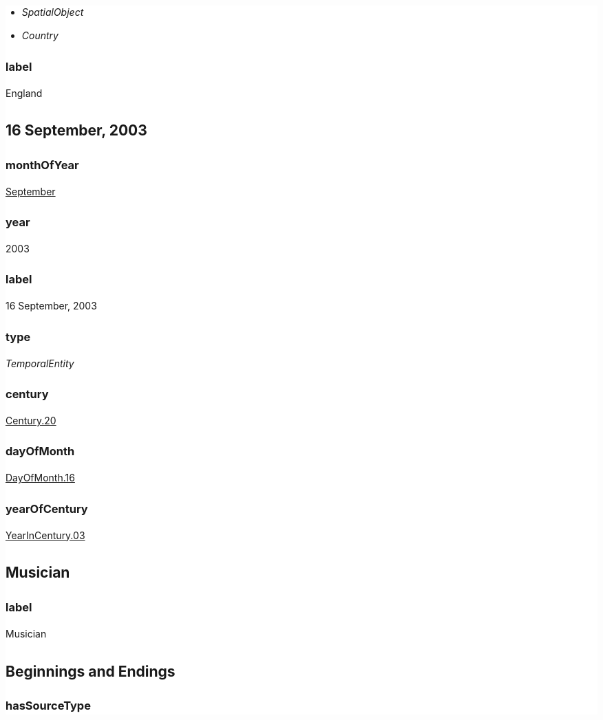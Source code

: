  - *SpatialObject*

 - *Country*

### label


England

## 16 September, 2003

### monthOfYear


[September](#September)

### year


2003

### label


16 September, 2003

### type


*TemporalEntity*

### century


[Century.20](#Century.20)

### dayOfMonth


[DayOfMonth.16](#DayOfMonth.16)

### yearOfCentury


[YearInCentury.03](#YearInCentury.03)

## Musician

### label


Musician

## Beginnings and Endings

### hasSourceType
